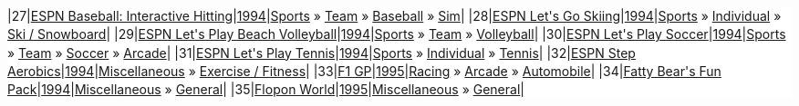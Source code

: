 |27|<a href="https://gamefaqs.gamespot.com/3do/584347-espn-baseball-interactive-hitting" target="_blank" rel="noopener noreferrer">ESPN Baseball: Interactive Hitting</a>|<a href="https://gamefaqs.gamespot.com/3do/584347-espn-baseball-interactive-hitting/data" target="_blank" rel="noopener noreferrer">1994</a>|<a href="https://gamefaqs.gamespot.com/3do/category/43-sports" target="_blank" rel="noopener noreferrer">Sports</a> &raquo; <a href="https://gamefaqs.gamespot.com/3do/category/91-sports-team" target="_blank" rel="noopener noreferrer">Team</a> &raquo; <a href="https://gamefaqs.gamespot.com/3do/category/94-sports-team-baseball" target="_blank" rel="noopener noreferrer">Baseball</a> &raquo; <a href="https://gamefaqs.gamespot.com/3do/category/201-sports-team-baseball-sim" target="_blank" rel="noopener noreferrer">Sim</a>|
|28|<a href="https://gamefaqs.gamespot.com/3do/584420-espn-lets-go-skiing" target="_blank" rel="noopener noreferrer">ESPN Let's Go Skiing</a>|<a href="https://gamefaqs.gamespot.com/3do/584420-espn-lets-go-skiing/data" target="_blank" rel="noopener noreferrer">1994</a>|<a href="https://gamefaqs.gamespot.com/3do/category/43-sports" target="_blank" rel="noopener noreferrer">Sports</a> &raquo; <a href="https://gamefaqs.gamespot.com/3do/category/92-sports-individual" target="_blank" rel="noopener noreferrer">Individual</a> &raquo; <a href="https://gamefaqs.gamespot.com/3do/category/273-sports-individual-ski-snowboard" target="_blank" rel="noopener noreferrer">Ski / Snowboard</a>|
|29|<a href="https://gamefaqs.gamespot.com/3do/584425-espn-lets-play-beach-volleyball" target="_blank" rel="noopener noreferrer">ESPN Let's Play Beach Volleyball</a>|<a href="https://gamefaqs.gamespot.com/3do/584425-espn-lets-play-beach-volleyball/data" target="_blank" rel="noopener noreferrer">1994</a>|<a href="https://gamefaqs.gamespot.com/3do/category/43-sports" target="_blank" rel="noopener noreferrer">Sports</a> &raquo; <a href="https://gamefaqs.gamespot.com/3do/category/91-sports-team" target="_blank" rel="noopener noreferrer">Team</a> &raquo; <a href="https://gamefaqs.gamespot.com/3do/category/105-sports-team-volleyball" target="_blank" rel="noopener noreferrer">Volleyball</a>|
|30|<a href="https://gamefaqs.gamespot.com/3do/584423-espn-lets-play-soccer" target="_blank" rel="noopener noreferrer">ESPN Let's Play Soccer</a>|<a href="https://gamefaqs.gamespot.com/3do/584423-espn-lets-play-soccer/data" target="_blank" rel="noopener noreferrer">1994</a>|<a href="https://gamefaqs.gamespot.com/3do/category/43-sports" target="_blank" rel="noopener noreferrer">Sports</a> &raquo; <a href="https://gamefaqs.gamespot.com/3do/category/91-sports-team" target="_blank" rel="noopener noreferrer">Team</a> &raquo; <a href="https://gamefaqs.gamespot.com/3do/category/100-sports-team-soccer" target="_blank" rel="noopener noreferrer">Soccer</a> &raquo; <a href="https://gamefaqs.gamespot.com/3do/category/210-sports-team-soccer-arcade" target="_blank" rel="noopener noreferrer">Arcade</a>|
|31|<a href="https://gamefaqs.gamespot.com/3do/946610-espn-lets-play-tennis" target="_blank" rel="noopener noreferrer">ESPN Let's Play Tennis</a>|<a href="https://gamefaqs.gamespot.com/3do/946610-espn-lets-play-tennis/data" target="_blank" rel="noopener noreferrer">1994</a>|<a href="https://gamefaqs.gamespot.com/3do/category/43-sports" target="_blank" rel="noopener noreferrer">Sports</a> &raquo; <a href="https://gamefaqs.gamespot.com/3do/category/92-sports-individual" target="_blank" rel="noopener noreferrer">Individual</a> &raquo; <a href="https://gamefaqs.gamespot.com/3do/category/101-sports-individual-tennis" target="_blank" rel="noopener noreferrer">Tennis</a>|
|32|<a href="https://gamefaqs.gamespot.com/3do/584348-espn-step-aerobics" target="_blank" rel="noopener noreferrer">ESPN Step Aerobics</a>|<a href="https://gamefaqs.gamespot.com/3do/584348-espn-step-aerobics/data" target="_blank" rel="noopener noreferrer">1994</a>|<a href="https://gamefaqs.gamespot.com/3do/category/49-miscellaneous" target="_blank" rel="noopener noreferrer">Miscellaneous</a> &raquo; <a href="https://gamefaqs.gamespot.com/3do/category/287-miscellaneous-exercise-fitness" target="_blank" rel="noopener noreferrer">Exercise / Fitness</a>|
|33|<a href="https://gamefaqs.gamespot.com/3do/569548-f1-gp" target="_blank" rel="noopener noreferrer">F1 GP</a>|<a href="https://gamefaqs.gamespot.com/3do/569548-f1-gp/data" target="_blank" rel="noopener noreferrer">1995</a>|<a href="https://gamefaqs.gamespot.com/3do/category/47-racing" target="_blank" rel="noopener noreferrer">Racing</a> &raquo; <a href="https://gamefaqs.gamespot.com/3do/category/314-racing-arcade" target="_blank" rel="noopener noreferrer">Arcade</a> &raquo; <a href="https://gamefaqs.gamespot.com/3do/category/232-racing-arcade-automobile" target="_blank" rel="noopener noreferrer">Automobile</a>|
|34|<a href="https://gamefaqs.gamespot.com/3do/584383-fatty-bears-fun-pack" target="_blank" rel="noopener noreferrer">Fatty Bear's Fun Pack</a>|<a href="https://gamefaqs.gamespot.com/3do/584383-fatty-bears-fun-pack/data" target="_blank" rel="noopener noreferrer">1994</a>|<a href="https://gamefaqs.gamespot.com/3do/category/49-miscellaneous" target="_blank" rel="noopener noreferrer">Miscellaneous</a> &raquo; <a href="https://gamefaqs.gamespot.com/3do/category/256-miscellaneous-general" target="_blank" rel="noopener noreferrer">General</a>|
|35|<a href="https://gamefaqs.gamespot.com/3do/569517-flopon-world" target="_blank" rel="noopener noreferrer">Flopon World</a>|<a href="https://gamefaqs.gamespot.com/3do/569517-flopon-world/data" target="_blank" rel="noopener noreferrer">1995</a>|<a href="https://gamefaqs.gamespot.com/3do/category/49-miscellaneous" target="_blank" rel="noopener noreferrer">Miscellaneous</a> &raquo; <a href="https://gamefaqs.gamespot.com/3do/category/256-miscellaneous-general" target="_blank" rel="noopener noreferrer">General</a>|